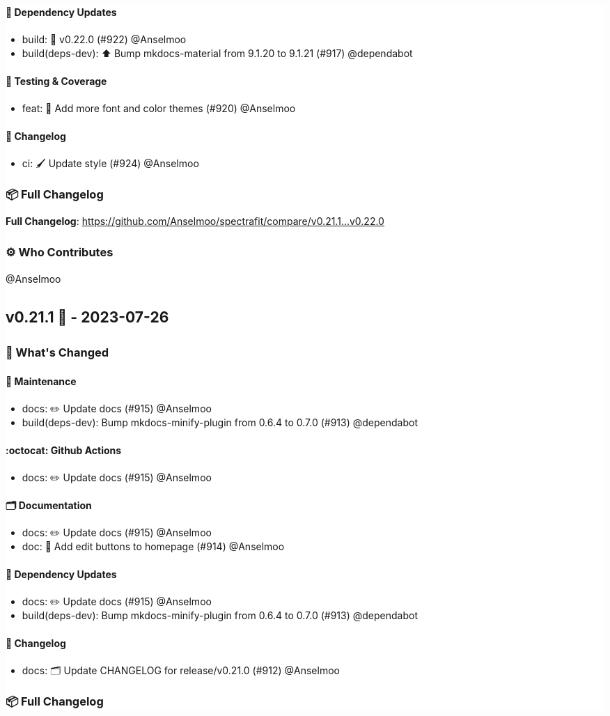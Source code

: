 #### :link: Dependency Updates

- build: :bookmark: v0.22.0 (#922) @Anselmoo
- build(deps-dev): :arrow_up: Bump mkdocs-material from 9.1.20 to 9.1.21 (#917)
  @dependabot

#### :microscope: Testing & Coverage

- feat: :wrench: Add more font and color themes (#920) @Anselmoo

#### :memo: Changelog

- ci: 🖌️ Update style (#924) @Anselmoo

### :package: Full Changelog

**Full Changelog**:
https://github.com/Anselmoo/spectrafit/compare/v0.21.1...v0.22.0

### :gear: Who Contributes

@Anselmoo

## v0.21.1 🌈 - 2023-07-26

### 🧭 What's Changed

#### 🧰 Maintenance

- docs: ✏️ Update docs (#915) @Anselmoo
- build(deps-dev): Bump mkdocs-minify-plugin from 0.6.4 to 0.7.0 (#913)
  @dependabot

#### :octocat: Github Actions

- docs: ✏️ Update docs (#915) @Anselmoo

#### 🗂 Documentation

- docs: ✏️ Update docs (#915) @Anselmoo
- doc: :memo: Add edit buttons to homepage (#914) @Anselmoo

#### 🔗 Dependency Updates

- docs: ✏️ Update docs (#915) @Anselmoo
- build(deps-dev): Bump mkdocs-minify-plugin from 0.6.4 to 0.7.0 (#913)
  @dependabot

#### 📝 Changelog

- docs: :card_index_dividers: Update CHANGELOG for release/v0.21.0 (#912)
  @Anselmoo

### 📦 Full Changelog
